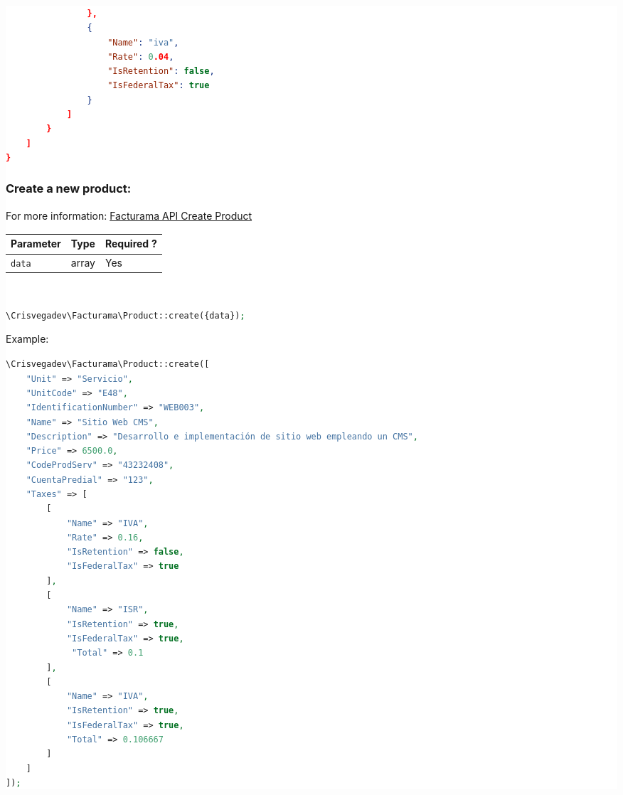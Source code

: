 ```json
                },
                {
                    "Name": "iva",
                    "Rate": 0.04,
                    "IsRetention": false,
                    "IsFederalTax": true
                }
            ]
        }
    ]
}
```

### Create a new product:

For more information: [Facturama API Create Product](https://apisandbox.facturama.mx/docs/api/POST-Product)

| Parameter | Type  | Required ? | 
|-----------|-------|------------|
| `data`    | array | Yes        |

<br>

```php
\Crisvegadev\Facturama\Product::create({data});
```

Example:

```php
\Crisvegadev\Facturama\Product::create([
    "Unit" => "Servicio",
    "UnitCode" => "E48",
    "IdentificationNumber" => "WEB003",
    "Name" => "Sitio Web CMS",
    "Description" => "Desarrollo e implementación de sitio web empleando un CMS",
    "Price" => 6500.0,
    "CodeProdServ" => "43232408",
    "CuentaPredial" => "123",
    "Taxes" => [
        [
            "Name" => "IVA",
            "Rate" => 0.16,
            "IsRetention" => false,
            "IsFederalTax" => true
        ],
        [
            "Name" => "ISR",
            "IsRetention" => true,
            "IsFederalTax" => true,
             "Total" => 0.1
        ],
        [
            "Name" => "IVA",
            "IsRetention" => true,
            "IsFederalTax" => true,
            "Total" => 0.106667
        ]
    ]
]);
```
